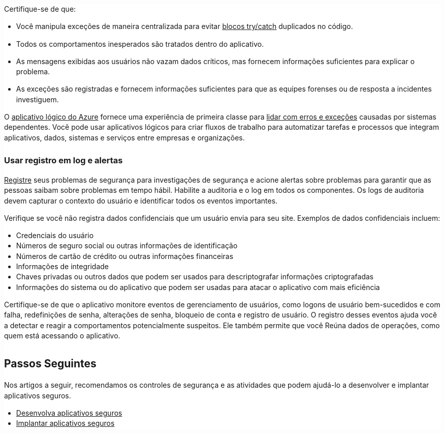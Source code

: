 Certifique-se de que:

- Você manipula exceções de maneira centralizada para evitar [blocos try/catch](https://docs.microsoft.com/dotnet/standard/exceptions/how-to-use-the-try-catch-block-to-catch-exceptions) duplicados no código.

- Todos os comportamentos inesperados são tratados dentro do aplicativo.

- As mensagens exibidas aos usuários não vazam dados críticos, mas fornecem informações suficientes para explicar o problema.

- As exceções são registradas e fornecem informações suficientes para que as equipes forenses ou de resposta a incidentes investiguem.

O [aplicativo lógico do Azure](https://docs.microsoft.com/azure/logic-apps/logic-apps-overview) fornece uma experiência de primeira classe para [lidar com erros e exceções](https://docs.microsoft.com/azure/logic-apps/logic-apps-exception-handling) causadas por sistemas dependentes. Você pode usar aplicativos lógicos para criar fluxos de trabalho para automatizar tarefas e processos que integram aplicativos, dados, sistemas e serviços entre empresas e organizações.

### <a name="use-logging-and-alerting"></a>Usar registro em log e alertas

[Registre](https://docs.microsoft.com/aspnet/core/fundamentals/logging/?view=aspnetcore-2.1) seus problemas de segurança para investigações de segurança e acione alertas sobre problemas para garantir que as pessoas saibam sobre problemas em tempo hábil. Habilite a auditoria e o log em todos os componentes. Os logs de auditoria devem capturar o contexto do usuário e identificar todos os eventos importantes.

Verifique se você não registra dados confidenciais que um usuário envia para seu site. Exemplos de dados confidenciais incluem:

- Credenciais do usuário
- Números de seguro social ou outras informações de identificação
- Números de cartão de crédito ou outras informações financeiras
- Informações de integridade
- Chaves privadas ou outros dados que podem ser usados para descriptografar informações criptografadas
- Informações do sistema ou do aplicativo que podem ser usadas para atacar o aplicativo com mais eficiência

Certifique-se de que o aplicativo monitore eventos de gerenciamento de usuários, como logons de usuário bem-sucedidos e com falha, redefinições de senha, alterações de senha, bloqueio de conta e registro de usuário. O registro desses eventos ajuda você a detectar e reagir a comportamentos potencialmente suspeitos. Ele também permite que você Reúna dados de operações, como quem está acessando o aplicativo.

## <a name="next-steps"></a>Passos Seguintes
Nos artigos a seguir, recomendamos os controles de segurança e as atividades que podem ajudá-lo a desenvolver e implantar aplicativos seguros.

- [Desenvolva aplicativos seguros](secure-develop.md)
- [Implantar aplicativos seguros](secure-deploy.md)
